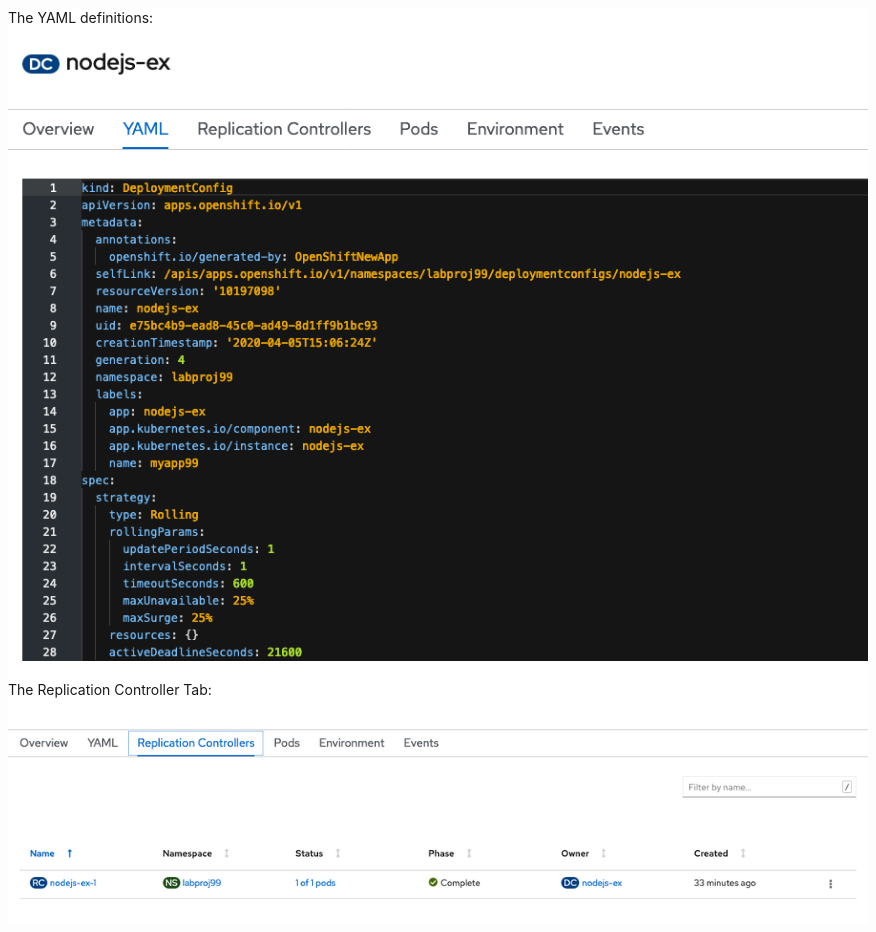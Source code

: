 

The YAML definitions:

![image-20200405174009238](images/image-20200405174009238-6101209.png)



The Replication Controller Tab:

![image-20200405174045083](images/image-20200405174045083-6101245.png)
